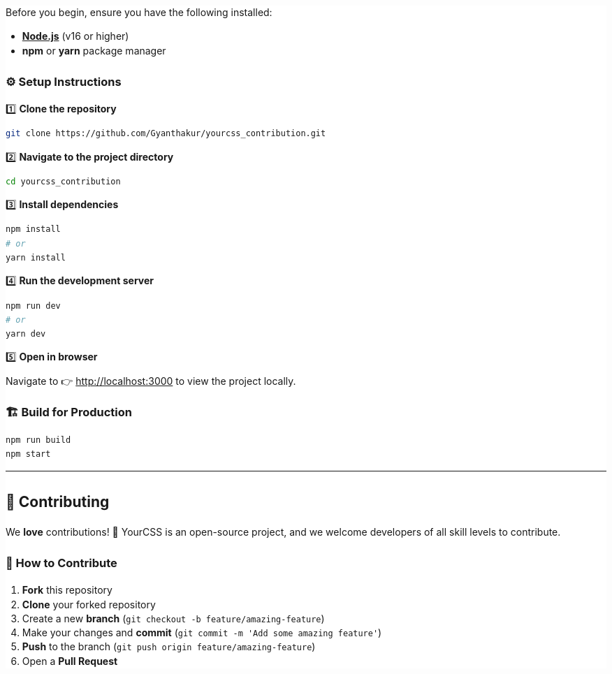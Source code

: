Before you begin, ensure you have the following installed:
- **[Node.js](https://nodejs.org/)** (v16 or higher)
- **npm** or **yarn** package manager

### ⚙️ Setup Instructions

1️⃣ **Clone the repository**
```bash
git clone https://github.com/Gyanthakur/yourcss_contribution.git
```

2️⃣ **Navigate to the project directory**
```bash
cd yourcss_contribution
```

3️⃣ **Install dependencies**
```bash
npm install
# or
yarn install
```

4️⃣ **Run the development server**
```bash
npm run dev
# or
yarn dev
```

5️⃣ **Open in browser**

Navigate to 👉 [http://localhost:3000](http://localhost:3000) to view the project locally.

### 🏗️ Build for Production
```bash
npm run build
npm start
```

---

## 🤝 Contributing

We **love** contributions! 🎉 YourCSS is an open-source project, and we welcome developers of all skill levels to contribute.

### 🌟 How to Contribute

1. **Fork** this repository
2. **Clone** your forked repository
3. Create a new **branch** (`git checkout -b feature/amazing-feature`)
4. Make your changes and **commit** (`git commit -m 'Add some amazing feature'`)
5. **Push** to the branch (`git push origin feature/amazing-feature`)
6. Open a **Pull Request**
